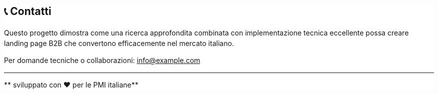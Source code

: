 ## 📞 Contatti

Questo progetto dimostra come una ricerca approfondita combinata con implementazione tecnica eccellente possa creare landing page B2B che convertono efficacemente nel mercato italiano.

Per domande tecniche o collaborazioni: [info@example.com](mailto:info@example.com)

---

** sviluppato con ❤️ per le PMI italiane**